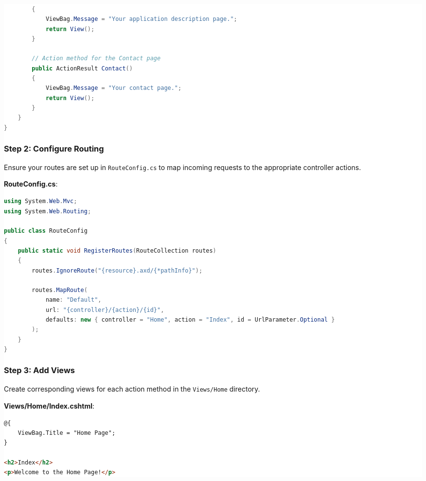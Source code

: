 ```csharp
        {
            ViewBag.Message = "Your application description page.";
            return View();
        }

        // Action method for the Contact page
        public ActionResult Contact()
        {
            ViewBag.Message = "Your contact page.";
            return View();
        }
    }
}
```

### Step 2: Configure Routing

Ensure your routes are set up in `RouteConfig.cs` to map incoming requests to the appropriate controller actions.

**RouteConfig.cs**:
```csharp
using System.Web.Mvc;
using System.Web.Routing;

public class RouteConfig
{
    public static void RegisterRoutes(RouteCollection routes)
    {
        routes.IgnoreRoute("{resource}.axd/{*pathInfo}");

        routes.MapRoute(
            name: "Default",
            url: "{controller}/{action}/{id}",
            defaults: new { controller = "Home", action = "Index", id = UrlParameter.Optional }
        );
    }
}
```

### Step 3: Add Views

Create corresponding views for each action method in the `Views/Home` directory.

**Views/Home/Index.cshtml**:
```html
@{
    ViewBag.Title = "Home Page";
}

<h2>Index</h2>
<p>Welcome to the Home Page!</p>
```
